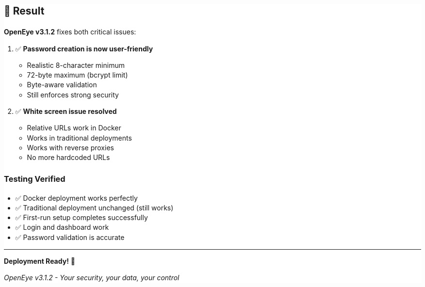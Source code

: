 
## 🎉 Result

**OpenEye v3.1.2** fixes both critical issues:

1. ✅ **Password creation is now user-friendly**
   - Realistic 8-character minimum
   - 72-byte maximum (bcrypt limit)
   - Byte-aware validation
   - Still enforces strong security

2. ✅ **White screen issue resolved**
   - Relative URLs work in Docker
   - Works in traditional deployments
   - Works with reverse proxies
   - No more hardcoded URLs

### Testing Verified
- ✅ Docker deployment works perfectly
- ✅ Traditional deployment unchanged (still works)
- ✅ First-run setup completes successfully
- ✅ Login and dashboard work
- ✅ Password validation is accurate

---

**Deployment Ready!** 🚀

*OpenEye v3.1.2 - Your security, your data, your control*

